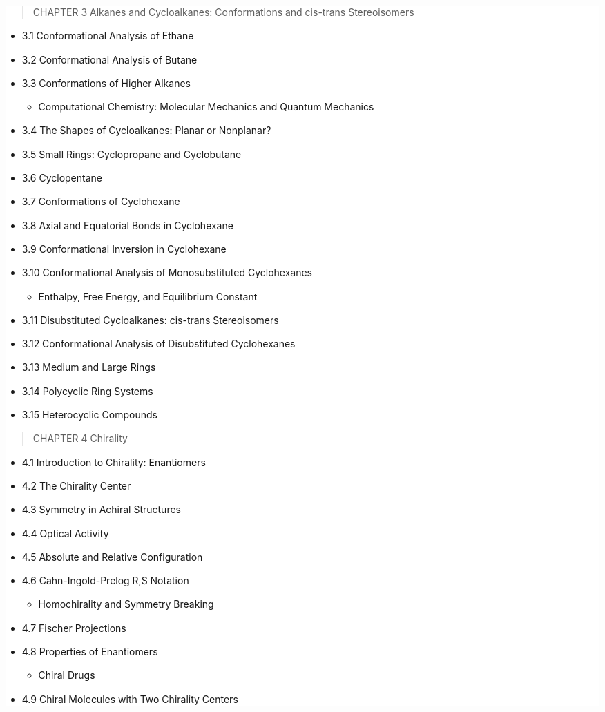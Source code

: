 




> CHAPTER 3 Alkanes and Cycloalkanes: Conformations and cis-trans Stereoisomers

 - 3.1 Conformational Analysis of Ethane

 - 3.2 Conformational Analysis of Butane

 - 3.3 Conformations of Higher Alkanes

    + Computational Chemistry: Molecular Mechanics and Quantum Mechanics

 - 3.4 The Shapes of Cycloalkanes: Planar or Nonplanar?

 - 3.5 Small Rings: Cyclopropane and Cyclobutane

 - 3.6 Cyclopentane

 - 3.7 Conformations of Cyclohexane

 - 3.8 Axial and Equatorial Bonds in Cyclohexane

 - 3.9 Conformational Inversion in Cyclohexane

 - 3.10 Conformational Analysis of Monosubstituted Cyclohexanes

    + Enthalpy, Free Energy, and Equilibrium Constant

 - 3.11 Disubstituted Cycloalkanes: cis-trans Stereoisomers

 - 3.12 Conformational Analysis of Disubstituted Cyclohexanes

 - 3.13 Medium and Large Rings

 - 3.14 Polycyclic Ring Systems

 - 3.15 Heterocyclic Compounds






> CHAPTER 4 Chirality

 - 4.1 Introduction to Chirality: Enantiomers

 - 4.2 The Chirality Center

 - 4.3 Symmetry in Achiral Structures

 - 4.4 Optical Activity

 - 4.5 Absolute and Relative Configuration

 - 4.6 Cahn-Ingold-Prelog R,S Notation

    + Homochirality and Symmetry Breaking

 - 4.7 Fischer Projections

 - 4.8 Properties of Enantiomers

    + Chiral Drugs

 - 4.9 Chiral Molecules with Two Chirality Centers
